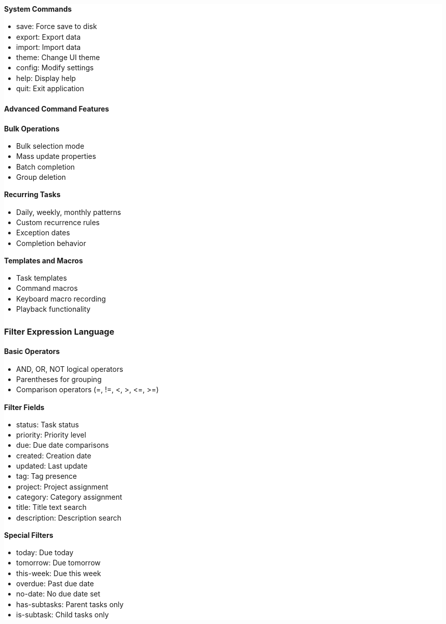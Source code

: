 **System Commands**
- save: Force save to disk
- export: Export data
- import: Import data
- theme: Change UI theme
- config: Modify settings
- help: Display help
- quit: Exit application

#### Advanced Command Features

**Bulk Operations**
- Bulk selection mode
- Mass update properties
- Batch completion
- Group deletion

**Recurring Tasks**
- Daily, weekly, monthly patterns
- Custom recurrence rules
- Exception dates
- Completion behavior

**Templates and Macros**
- Task templates
- Command macros
- Keyboard macro recording
- Playback functionality

### Filter Expression Language

**Basic Operators**
- AND, OR, NOT logical operators
- Parentheses for grouping
- Comparison operators (=, !=, <, >, <=, >=)

**Filter Fields**
- status: Task status
- priority: Priority level
- due: Due date comparisons
- created: Creation date
- updated: Last update
- tag: Tag presence
- project: Project assignment
- category: Category assignment
- title: Title text search
- description: Description search

**Special Filters**
- today: Due today
- tomorrow: Due tomorrow
- this-week: Due this week
- overdue: Past due date
- no-date: No due date set
- has-subtasks: Parent tasks only
- is-subtask: Child tasks only
